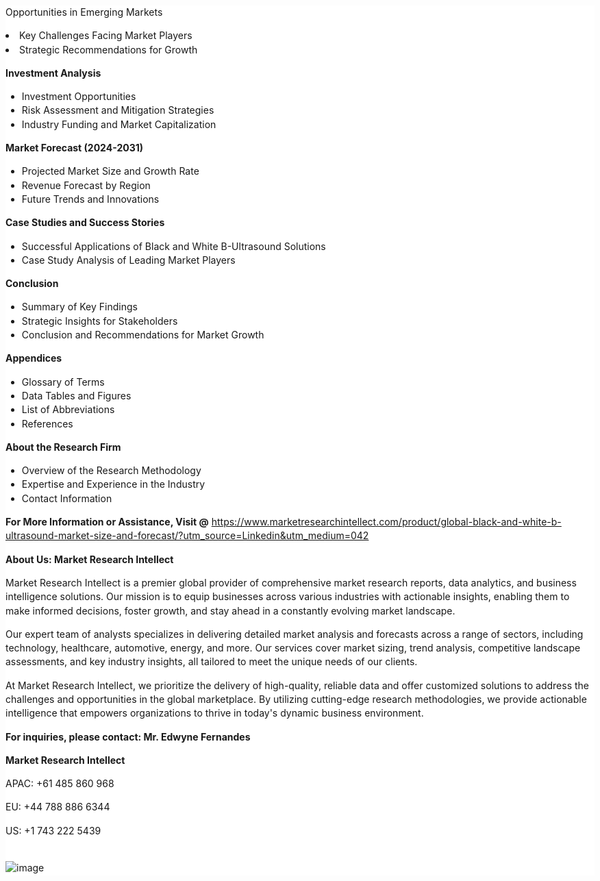Opportunities in Emerging Markets</li><li>Key Challenges Facing Market Players</li><li>Strategic Recommendations for Growth</li></ul><p><strong>Investment Analysis</strong></p><ul><li>Investment Opportunities</li><li>Risk Assessment and Mitigation Strategies</li><li>Industry Funding and Market Capitalization</li></ul><p><strong>Market Forecast (2024-2031)</strong></p><ul><li>Projected Market Size and Growth Rate</li><li>Revenue Forecast by Region</li><li>Future Trends and Innovations</li></ul><p><strong>Case Studies and Success Stories</strong></p><ul><li>Successful Applications of Black and White B-Ultrasound Solutions</li><li>Case Study Analysis of Leading Market Players</li></ul><p><strong>Conclusion</strong></p><ul><li>Summary of Key Findings</li><li>Strategic Insights for Stakeholders</li><li>Conclusion and Recommendations for Market Growth</li></ul><p><strong>Appendices</strong></p><ul><li>Glossary of Terms</li><li>Data Tables and Figures</li><li>List of Abbreviations</li><li>References</li></ul><p><strong>About the Research Firm</strong></p><ul><li>Overview of the Research Methodology</li><li>Expertise and Experience in the Industry</li><li>Contact Information</li></ul></div><div class="article-main__content" data-test-id="publishing-text-block"><p><span class="font-[700]"><strong>For More Information or Assistance, Visit @</strong>&nbsp;<a href="https://www.marketresearchintellect.com/product/global-black-and-white-b-ultrasound-market-size-and-forecast/?utm_source=Linkedin&utm_medium=042">https://www.marketresearchintellect.com/product/global-black-and-white-b-ultrasound-market-size-and-forecast/?utm_source=Linkedin&utm_medium=042</a></span></p><p><strong>About Us: Market Research Intellect</strong></p><p>Market Research Intellect is a premier global provider of comprehensive market research reports, data analytics, and business intelligence solutions. Our mission is to equip businesses across various industries with actionable insights, enabling them to make informed decisions, foster growth, and stay ahead in a constantly evolving market landscape.</p><p>Our expert team of analysts specializes in delivering detailed market analysis and forecasts across a range of sectors, including technology, healthcare, automotive, energy, and more. Our services cover market sizing, trend analysis, competitive landscape assessments, and key industry insights, all tailored to meet the unique needs of our clients.</p><p>At Market Research Intellect, we prioritize the delivery of high-quality, reliable data and offer customized solutions to address the challenges and opportunities in the global marketplace. By utilizing cutting-edge research methodologies, we provide actionable intelligence that empowers organizations to thrive in today's dynamic business environment.</p><p><strong>For inquiries, please contact: Mr. Edwyne Fernandes</strong></p><p><strong>Market Research Intellect</strong></p><p>APAC: +61 485 860 968</p><p>EU: +44 788 886 6344</p><p>US: +1 743 222 5439</p></div><div class="article-main__content" data-test-id="publishing-text-block">&nbsp;</div>
![image](https://github.com/user-attachments/assets/4e43a7b0-8d6d-4b1f-8b33-0d92ff207cad)

